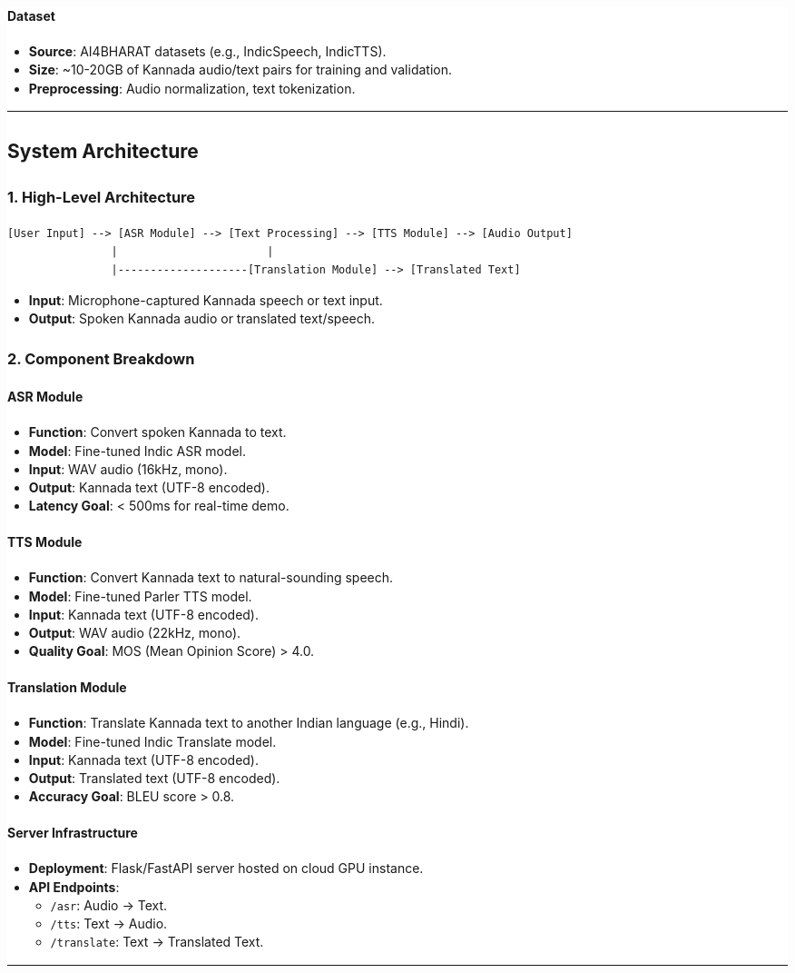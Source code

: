 #### Dataset
- **Source**: AI4BHARAT datasets (e.g., IndicSpeech, IndicTTS).
- **Size**: ~10-20GB of Kannada audio/text pairs for training and validation.
- **Preprocessing**: Audio normalization, text tokenization.

---

## System Architecture

### 1. High-Level Architecture
```
[User Input] --> [ASR Module] --> [Text Processing] --> [TTS Module] --> [Audio Output]
            	|                     	|
            	|--------------------[Translation Module] --> [Translated Text]

```
- **Input**: Microphone-captured Kannada speech or text input.
- **Output**: Spoken Kannada audio or translated text/speech.

### 2. Component Breakdown

#### ASR Module
- **Function**: Convert spoken Kannada to text.
- **Model**: Fine-tuned Indic ASR model.
- **Input**: WAV audio (16kHz, mono).
- **Output**: Kannada text (UTF-8 encoded).
- **Latency Goal**: < 500ms for real-time demo.

#### TTS Module
- **Function**: Convert Kannada text to natural-sounding speech.
- **Model**: Fine-tuned Parler TTS model.
- **Input**: Kannada text (UTF-8 encoded).
- **Output**: WAV audio (22kHz, mono).
- **Quality Goal**: MOS (Mean Opinion Score) > 4.0.

#### Translation Module
- **Function**: Translate Kannada text to another Indian language (e.g., Hindi).
- **Model**: Fine-tuned Indic Translate model.
- **Input**: Kannada text (UTF-8 encoded).
- **Output**: Translated text (UTF-8 encoded).
- **Accuracy Goal**: BLEU score > 0.8.

#### Server Infrastructure
- **Deployment**: Flask/FastAPI server hosted on cloud GPU instance.
- **API Endpoints**:
  - `/asr`: Audio → Text.
  - `/tts`: Text → Audio.
  - `/translate`: Text → Translated Text.

---
